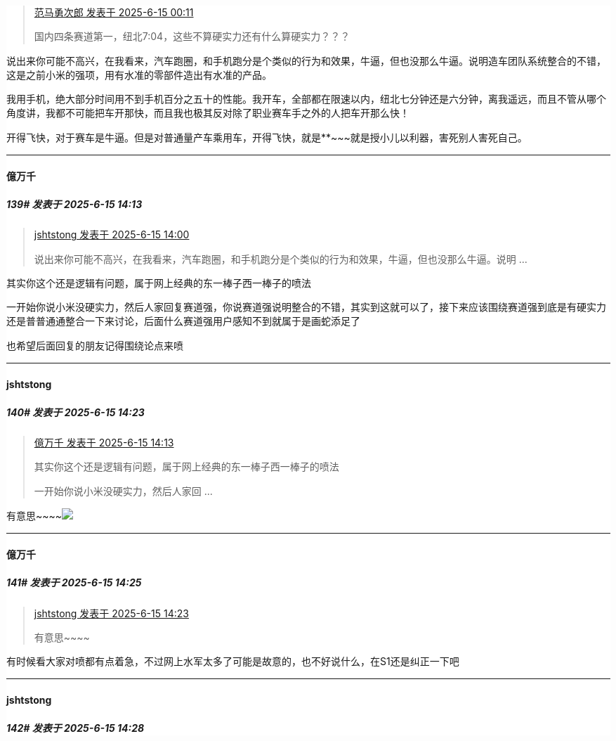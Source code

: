 <blockquote><a href="httphttps://stage1st.com/2b/forum.php?mod=redirect&amp;goto=findpost&amp;pid=67939695&amp;ptid=2253451" target="_blank">范马勇次郎 发表于 2025-6-15 00:11</a>

国内四条赛道第一，纽北7:04，这些不算硬实力还有什么算硬实力？？？</blockquote>
说出来你可能不高兴，在我看来，汽车跑圈，和手机跑分是个类似的行为和效果，牛逼，但也没那么牛逼。说明造车团队系统整合的不错，这是之前小米的强项，用有水准的零部件造出有水准的产品。

我用手机，绝大部分时间用不到手机百分之五十的性能。我开车，全部都在限速以内，纽北七分钟还是六分钟，离我遥远，而且不管从哪个角度讲，我都不可能把车开那快，而且我也极其反对除了职业赛车手之外的人把车开那么快！

开得飞快，对于赛车是牛逼。但是对普通量产车乘用车，开得飞快，就是**~~~就是授小儿以利器，害死别人害死自己。


*****

####  億万千  
##### 139#       发表于 2025-6-15 14:13

<blockquote><a href="httphttps://stage1st.com/2b/forum.php?mod=redirect&amp;goto=findpost&amp;pid=67941662&amp;ptid=2253451" target="_blank">jshtstong 发表于 2025-6-15 14:00</a>

说出来你可能不高兴，在我看来，汽车跑圈，和手机跑分是个类似的行为和效果，牛逼，但也没那么牛逼。说明 ...</blockquote>
其实你这个还是逻辑有问题，属于网上经典的东一棒子西一棒子的喷法

一开始你说小米没硬实力，然后人家回复赛道强，你说赛道强说明整合的不错，其实到这就可以了，接下来应该围绕赛道强到底是有硬实力还是普普通通整合一下来讨论，后面什么赛道强用户感知不到就属于是画蛇添足了

也希望后面回复的朋友记得围绕论点来喷


*****

####  jshtstong  
##### 140#       发表于 2025-6-15 14:23

<blockquote><a href="httphttps://stage1st.com/2b/forum.php?mod=redirect&amp;goto=findpost&amp;pid=67941709&amp;ptid=2253451" target="_blank">億万千 发表于 2025-6-15 14:13</a>

其实你这个还是逻辑有问题，属于网上经典的东一棒子西一棒子的喷法

一开始你说小米没硬实力，然后人家回 ...</blockquote>
有意思~~~~<img src="https://static.stage1st.com/image/smiley/face2017/033.png" referrerpolicy="no-referrer">

*****

####  億万千  
##### 141#       发表于 2025-6-15 14:25

<blockquote><a href="httphttps://stage1st.com/2b/forum.php?mod=redirect&amp;goto=findpost&amp;pid=67941756&amp;ptid=2253451" target="_blank">jshtstong 发表于 2025-6-15 14:23</a>

有意思~~~~</blockquote>
有时候看大家对喷都有点着急，不过网上水军太多了可能是故意的，也不好说什么，在S1还是纠正一下吧

*****

####  jshtstong  
##### 142#       发表于 2025-6-15 14:28
